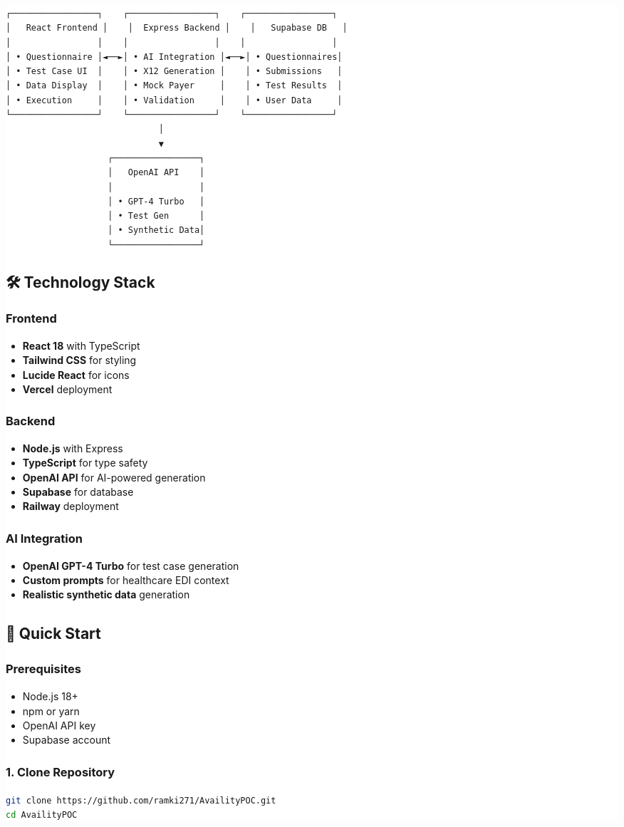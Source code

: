 ```
┌─────────────────┐    ┌─────────────────┐    ┌─────────────────┐
│   React Frontend │    │  Express Backend │    │   Supabase DB   │
│                 │    │                 │    │                 │
│ • Questionnaire │◄──►│ • AI Integration │◄──►│ • Questionnaires│
│ • Test Case UI  │    │ • X12 Generation │    │ • Submissions   │
│ • Data Display  │    │ • Mock Payer     │    │ • Test Results  │
│ • Execution     │    │ • Validation     │    │ • User Data     │
└─────────────────┘    └─────────────────┘    └─────────────────┘
                              │
                              ▼
                    ┌─────────────────┐
                    │   OpenAI API    │
                    │                 │
                    │ • GPT-4 Turbo   │
                    │ • Test Gen      │
                    │ • Synthetic Data│
                    └─────────────────┘
```

## 🛠️ Technology Stack

### Frontend
- **React 18** with TypeScript
- **Tailwind CSS** for styling
- **Lucide React** for icons
- **Vercel** deployment

### Backend
- **Node.js** with Express
- **TypeScript** for type safety
- **OpenAI API** for AI-powered generation
- **Supabase** for database
- **Railway** deployment

### AI Integration
- **OpenAI GPT-4 Turbo** for test case generation
- **Custom prompts** for healthcare EDI context
- **Realistic synthetic data** generation

## 🚀 Quick Start

### Prerequisites
- Node.js 18+ 
- npm or yarn
- OpenAI API key
- Supabase account

### 1. Clone Repository
```bash
git clone https://github.com/ramki271/AvailityPOC.git
cd AvailityPOC
```

